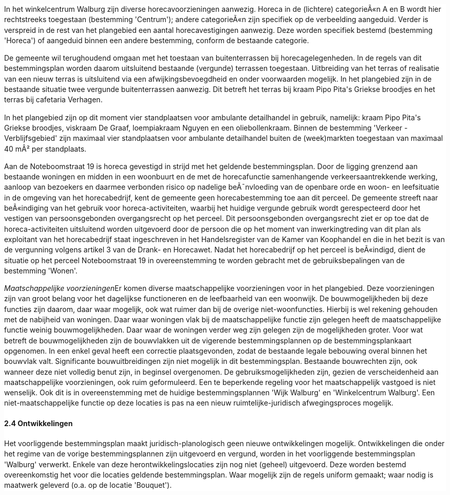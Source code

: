 In het winkelcentrum Walburg zijn diverse horecavoorzieningen aanwezig. Horeca in de (lichtere) categorieÃ«n A en B wordt hier rechtstreeks toegestaan (bestemming 'Centrum'); andere categorieÃ«n zijn specifiek op de verbeelding aangeduid. Verder is verspreid in de rest van het plangebied een aantal horecavestigingen aanwezig. Deze worden specifiek bestemd (bestemming 'Horeca') of aangeduid binnen een andere bestemming, conform de bestaande categorie.

De gemeente wil terughoudend omgaan met het toestaan van buitenterrassen bij horecagelegenheden. In de regels van dit bestemmingsplan worden daarom uitsluitend bestaande (vergunde) terrassen toegestaan. Uitbreiding van het terras of realisatie van een nieuw terras is uitsluitend via een afwijkingsbevoegdheid en onder voorwaarden mogelijk. In het plangebied zijn in de bestaande situatie twee vergunde buitenterrassen aanwezig. Dit betreft het terras bij kraam Pipo Pita's Griekse broodjes en het terras bij cafetaria Verhagen.

In het plangebied zijn op dit moment vier standplaatsen voor ambulante detailhandel in gebruik, namelijk: kraam Pipo Pita's Griekse broodjes, viskraam De Graaf, loempiakraam Nguyen en een oliebollenkraam. Binnen de bestemming 'Verkeer \- Verblijfsgebied' zijn maximaal vier standplaatsen voor ambulante detailhandel buiten de (week)markten toegestaan van maximaal 40 mÂ² per standplaats.

Aan de Noteboomstraat 19 is horeca gevestigd in strijd met het geldende bestemmingsplan. Door de ligging grenzend aan bestaande woningen en midden in een woonbuurt en de met de horecafunctie samenhangende verkeersaantrekkende werking, aanloop van bezoekers en daarmee verbonden risico op nadelige beÃ¯nvloeding van de openbare orde en woon\- en leefsituatie in de omgeving van het horecabedrijf, kent de gemeente geen horecabestemming toe aan dit perceel. De gemeente streeft naar beÃ«indiging van het gebruik voor horeca\-activiteiten, waarbij het huidige vergunde gebruik wordt gerespecteerd door het vestigen van persoonsgebonden overgangsrecht op het perceel. Dit persoonsgebonden overgangsrecht ziet er op toe dat de horeca\-activiteiten uitsluitend worden uitgevoerd door de persoon die op het moment van inwerkingtreding van dit plan als exploitant van het horecabedrijf staat ingeschreven in het Handelsregister van de Kamer van Koophandel en die in het bezit is van de vergunning volgens artikel 3 van de Drank\- en Horecawet. Nadat het horecabedrijf op het perceel is beÃ«indigd, dient de situatie op het perceel Noteboomstraat 19 in overeenstemming te worden gebracht met de gebruiksbepalingen van de bestemming 'Wonen'.

*Maatschappelijke voorzieningen*Er komen diverse maatschappelijke voorzieningen voor in het plangebied. Deze voorzieningen zijn van groot belang voor het dagelijkse functioneren en de leefbaarheid van een woonwijk. De bouwmogelijkheden bij deze functies zijn daarom, daar waar mogelijk, ook wat ruimer dan bij de overige niet\-woonfuncties. Hierbij is wel rekening gehouden met de nabijheid van woningen. Daar waar woningen vlak bij de maatschappelijke functie zijn gelegen heeft de maatschappelijke functie weinig bouwmogelijkheden. Daar waar de woningen verder weg zijn gelegen zijn de mogelijkheden groter. Voor wat betreft de bouwmogelijkheden zijn de bouwvlakken uit de vigerende bestemmingsplannen op de bestemmingsplankaart opgenomen. In een enkel geval heeft een correctie plaatsgevonden, zodat de bestaande legale bebouwing overal binnen het bouwvlak valt. Significante bouwuitbreidingen zijn niet mogelijk in dit bestemmingsplan. Bestaande bouwrechten zijn, ook wanneer deze niet volledig benut zijn, in beginsel overgenomen. De gebruiksmogelijkheden zijn, gezien de verscheidenheid aan maatschappelijke voorzieningen, ook ruim geformuleerd. Een te beperkende regeling voor het maatschappelijk vastgoed is niet wenselijk. Ook dit is in overeenstemming met de huidige bestemmingsplannen 'Wijk Walburg' en 'Winkelcentrum Walburg'. Een niet\-maatschappelijke functie op deze locaties is pas na een nieuw ruimtelijke\-juridisch afwegingsproces mogelijk.

#### 2\.4 Ontwikkelingen

Het voorliggende bestemmingsplan maakt juridisch\-planologisch geen nieuwe ontwikkelingen mogelijk. Ontwikkelingen die onder het regime van de vorige bestemmingsplannen zijn uitgevoerd en vergund, worden in het voorliggende bestemmingsplan 'Walburg' verwerkt. Enkele van deze herontwikkelingslocaties zijn nog niet (geheel) uitgevoerd. Deze worden bestemd overeenkomstig het voor die locaties geldende bestemmingsplan. Waar mogelijk zijn de regels uniform gemaakt; waar nodig is maatwerk geleverd (o.a. op de locatie 'Bouquet').
